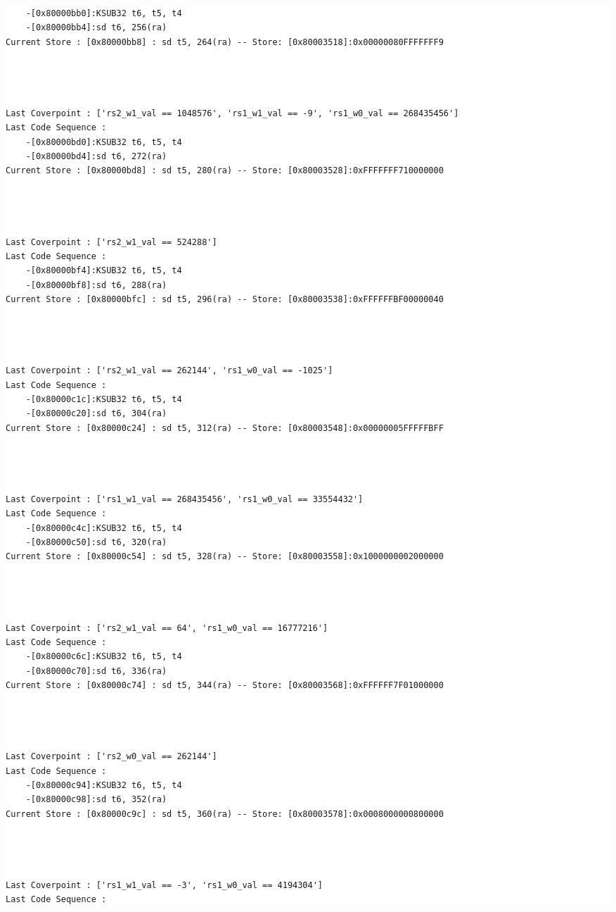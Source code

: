 ```
	-[0x80000bb0]:KSUB32 t6, t5, t4
	-[0x80000bb4]:sd t6, 256(ra)
Current Store : [0x80000bb8] : sd t5, 264(ra) -- Store: [0x80003518]:0x00000080FFFFFFF9




Last Coverpoint : ['rs2_w1_val == 1048576', 'rs1_w1_val == -9', 'rs1_w0_val == 268435456']
Last Code Sequence : 
	-[0x80000bd0]:KSUB32 t6, t5, t4
	-[0x80000bd4]:sd t6, 272(ra)
Current Store : [0x80000bd8] : sd t5, 280(ra) -- Store: [0x80003528]:0xFFFFFFF710000000




Last Coverpoint : ['rs2_w1_val == 524288']
Last Code Sequence : 
	-[0x80000bf4]:KSUB32 t6, t5, t4
	-[0x80000bf8]:sd t6, 288(ra)
Current Store : [0x80000bfc] : sd t5, 296(ra) -- Store: [0x80003538]:0xFFFFFFBF00000040




Last Coverpoint : ['rs2_w1_val == 262144', 'rs1_w0_val == -1025']
Last Code Sequence : 
	-[0x80000c1c]:KSUB32 t6, t5, t4
	-[0x80000c20]:sd t6, 304(ra)
Current Store : [0x80000c24] : sd t5, 312(ra) -- Store: [0x80003548]:0x00000005FFFFFBFF




Last Coverpoint : ['rs1_w1_val == 268435456', 'rs1_w0_val == 33554432']
Last Code Sequence : 
	-[0x80000c4c]:KSUB32 t6, t5, t4
	-[0x80000c50]:sd t6, 320(ra)
Current Store : [0x80000c54] : sd t5, 328(ra) -- Store: [0x80003558]:0x1000000002000000




Last Coverpoint : ['rs2_w1_val == 64', 'rs1_w0_val == 16777216']
Last Code Sequence : 
	-[0x80000c6c]:KSUB32 t6, t5, t4
	-[0x80000c70]:sd t6, 336(ra)
Current Store : [0x80000c74] : sd t5, 344(ra) -- Store: [0x80003568]:0xFFFFFF7F01000000




Last Coverpoint : ['rs2_w0_val == 262144']
Last Code Sequence : 
	-[0x80000c94]:KSUB32 t6, t5, t4
	-[0x80000c98]:sd t6, 352(ra)
Current Store : [0x80000c9c] : sd t5, 360(ra) -- Store: [0x80003578]:0x0008000000800000




Last Coverpoint : ['rs1_w1_val == -3', 'rs1_w0_val == 4194304']
Last Code Sequence : 
```